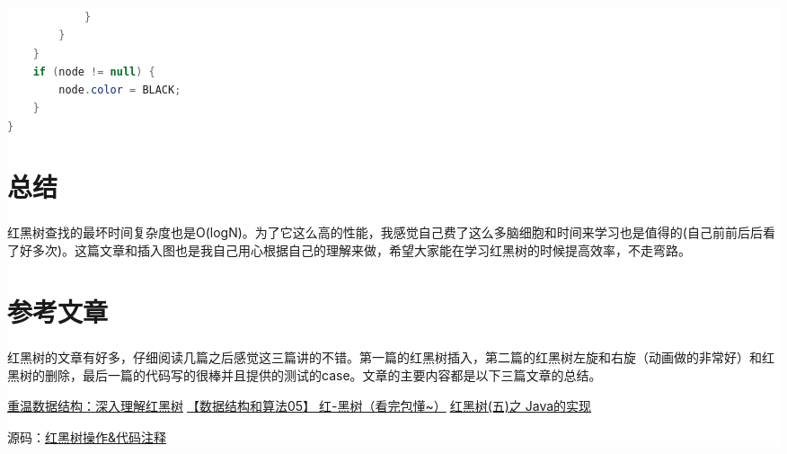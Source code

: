 ```java
            }
        }
    }
    if (node != null) {
        node.color = BLACK;
    }
}
```

# 总结

红黑树查找的最坏时间复杂度也是O(logN)。为了它这么高的性能，我感觉自己费了这么多脑细胞和时间来学习也是值得的(自己前前后后看了好多次)。这篇文章和插入图也是我自己用心根据自己的理解来做，希望大家能在学习红黑树的时候提高效率，不走弯路。

# 参考文章

红黑树的文章有好多，仔细阅读几篇之后感觉这三篇讲的不错。第一篇的红黑树插入，第二篇的红黑树左旋和右旋（动画做的非常好）和红黑树的删除，最后一篇的代码写的很棒并且提供的测试的case。文章的主要内容都是以下三篇文章的总结。

[重温数据结构：深入理解红黑树](https://www.cnblogs.com/skywang12345/p/3624343.html)
[【数据结构和算法05】 红-黑树（看完包懂~）](http://blog.csdn.net/eson_15/article/details/51144079)
[红黑树(五)之 Java的实现](https://www.cnblogs.com/skywang12345/p/3624343.html)

源码：[红黑树操作&代码注释](https://gitee.com/dandanlove/codes/xezpa7g3q1dybw5mutvk643)